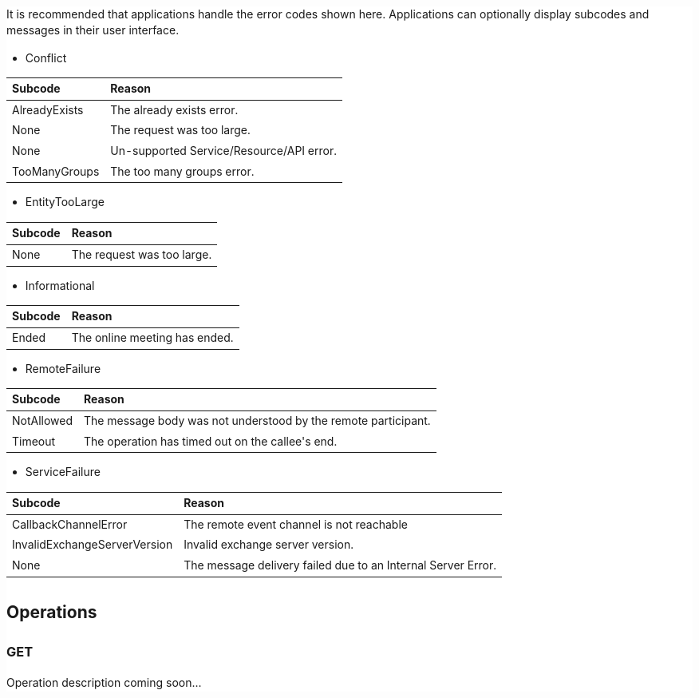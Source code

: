 It is recommended that applications handle the error codes shown here. Applications can optionally display subcodes and messages in their user interface.


- Conflict
 

|**Subcode**|**Reason**|
|:-----|:-----|
|AlreadyExists|The already exists error.|
|None|The request was too large.|
|None|Un-supported Service/Resource/API error.|
|TooManyGroups|The too many groups error.|
- EntityTooLarge
 

|**Subcode**|**Reason**|
|:-----|:-----|
|None|The request was too large.|
- Informational
 

|**Subcode**|**Reason**|
|:-----|:-----|
|Ended|The online meeting has ended.|
- RemoteFailure
 

|**Subcode**|**Reason**|
|:-----|:-----|
|NotAllowed|The message body was not understood by the remote participant.|
|Timeout|The operation has timed out on the callee's end.|
- ServiceFailure
 

|**Subcode**|**Reason**|
|:-----|:-----|
|CallbackChannelError|The remote event channel is not reachable|
|InvalidExchangeServerVersion|Invalid exchange server version.|
|None|The message delivery failed due to an Internal Server Error.|

## Operations
<a name="sectionSection3"> </a>




### GET

Operation description coming soon...

